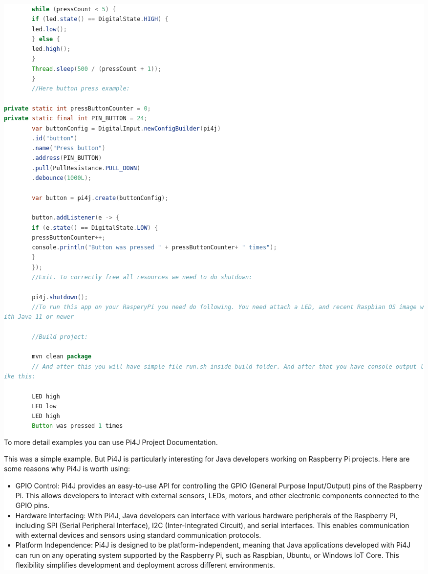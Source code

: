 ```java
        while (pressCount < 5) {
        if (led.state() == DigitalState.HIGH) {
        led.low();
        } else {
        led.high();
        }
        Thread.sleep(500 / (pressCount + 1));
        }
        //Here button press example:

private static int pressButtonCounter = 0;
private static final int PIN_BUTTON = 24;
        var buttonConfig = DigitalInput.newConfigBuilder(pi4j)
        .id("button")
        .name("Press button")
        .address(PIN_BUTTON)
        .pull(PullResistance.PULL_DOWN)
        .debounce(1000L);

        var button = pi4j.create(buttonConfig);

        button.addListener(e -> {
        if (e.state() == DigitalState.LOW) {
        pressButtonCounter++;
        console.println("Button was pressed " + pressButtonCounter+ " times");
        }
        });
        //Exit. To correctly free all resources we need to do shutdown:

        pi4j.shutdown();
        //To run this app on your RasperyPi you need do following. You need attach a LED, and recent Raspbian OS image with Java 11 or newer

        //Build project:

        mvn clean package
        // And after this you will have simple file run.sh inside build folder. And after that you have console output like this:

        LED high
        LED low
        LED high
        Button was pressed 1 times
```

To more detail examples you can use Pi4J Project Documentation.

This was a simple example. But Pi4J is particularly interesting for Java developers working on Raspberry Pi projects. Here are some reasons why Pi4J is worth using:

- GPIO Control: Pi4J provides an easy-to-use API for controlling the GPIO (General Purpose Input/Output) pins of the Raspberry Pi. This allows developers to interact with external sensors, LEDs, motors, and other electronic components connected to the GPIO pins.
- Hardware Interfacing: With Pi4J, Java developers can interface with various hardware peripherals of the Raspberry Pi, including SPI (Serial Peripheral Interface), I2C (Inter-Integrated Circuit), and serial interfaces. This enables communication with external devices and sensors using standard communication protocols.
- Platform Independence: Pi4J is designed to be platform-independent, meaning that Java applications developed with Pi4J can run on any operating system supported by the Raspberry Pi, such as Raspbian, Ubuntu, or Windows IoT Core. This flexibility simplifies development and deployment across different environments.